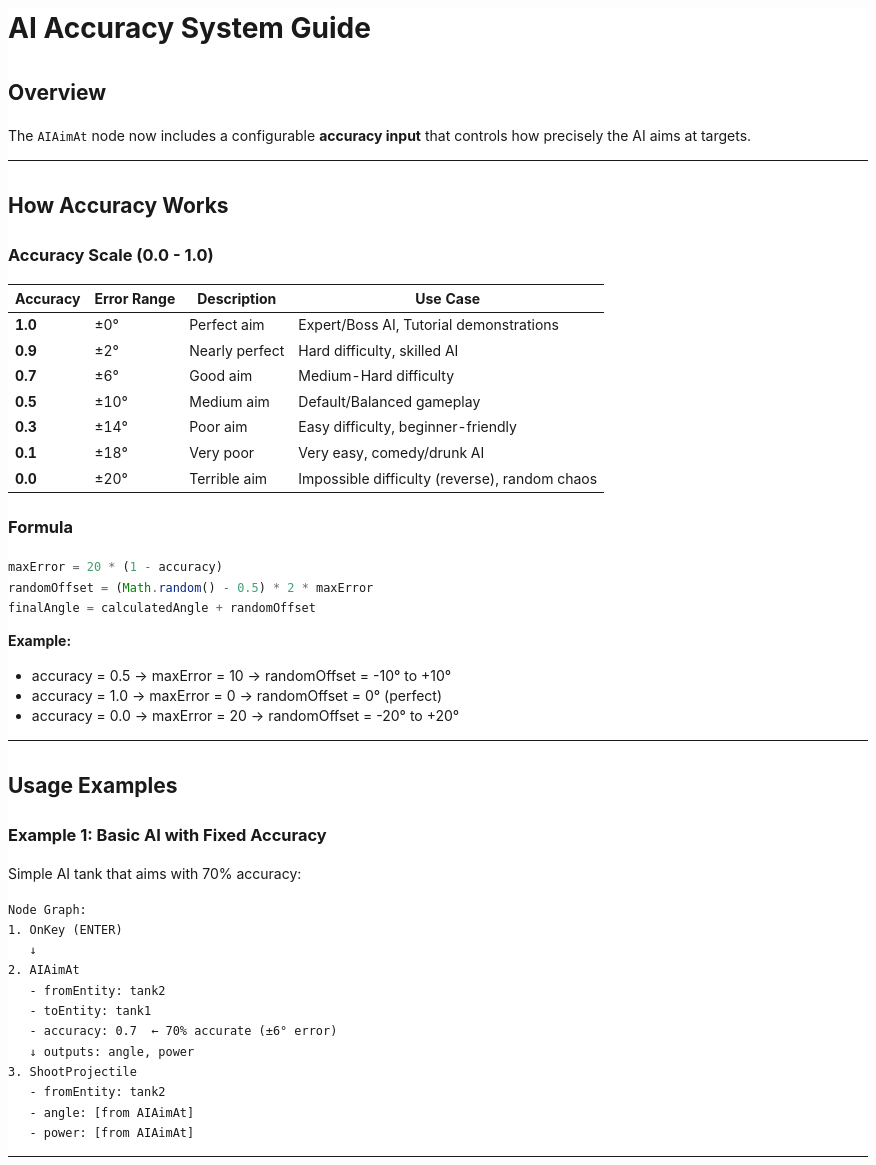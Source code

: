 # AI Accuracy System Guide

## Overview

The `AIAimAt` node now includes a configurable **accuracy input** that controls how precisely the AI aims at targets.

---

## How Accuracy Works

### **Accuracy Scale (0.0 - 1.0)**

| Accuracy | Error Range | Description | Use Case |
|----------|-------------|-------------|----------|
| **1.0** | ±0° | Perfect aim | Expert/Boss AI, Tutorial demonstrations |
| **0.9** | ±2° | Nearly perfect | Hard difficulty, skilled AI |
| **0.7** | ±6° | Good aim | Medium-Hard difficulty |
| **0.5** | ±10° | Medium aim | Default/Balanced gameplay |
| **0.3** | ±14° | Poor aim | Easy difficulty, beginner-friendly |
| **0.1** | ±18° | Very poor | Very easy, comedy/drunk AI |
| **0.0** | ±20° | Terrible aim | Impossible difficulty (reverse), random chaos |

### **Formula**
```javascript
maxError = 20 * (1 - accuracy)
randomOffset = (Math.random() - 0.5) * 2 * maxError
finalAngle = calculatedAngle + randomOffset
```

**Example:**
- accuracy = 0.5 → maxError = 10 → randomOffset = -10° to +10°
- accuracy = 1.0 → maxError = 0 → randomOffset = 0° (perfect)
- accuracy = 0.0 → maxError = 20 → randomOffset = -20° to +20°

---

## Usage Examples

### **Example 1: Basic AI with Fixed Accuracy**

Simple AI tank that aims with 70% accuracy:

```
Node Graph:
1. OnKey (ENTER)
   ↓
2. AIAimAt
   - fromEntity: tank2
   - toEntity: tank1
   - accuracy: 0.7  ← 70% accurate (±6° error)
   ↓ outputs: angle, power
3. ShootProjectile
   - fromEntity: tank2
   - angle: [from AIAimAt]
   - power: [from AIAimAt]
```

---